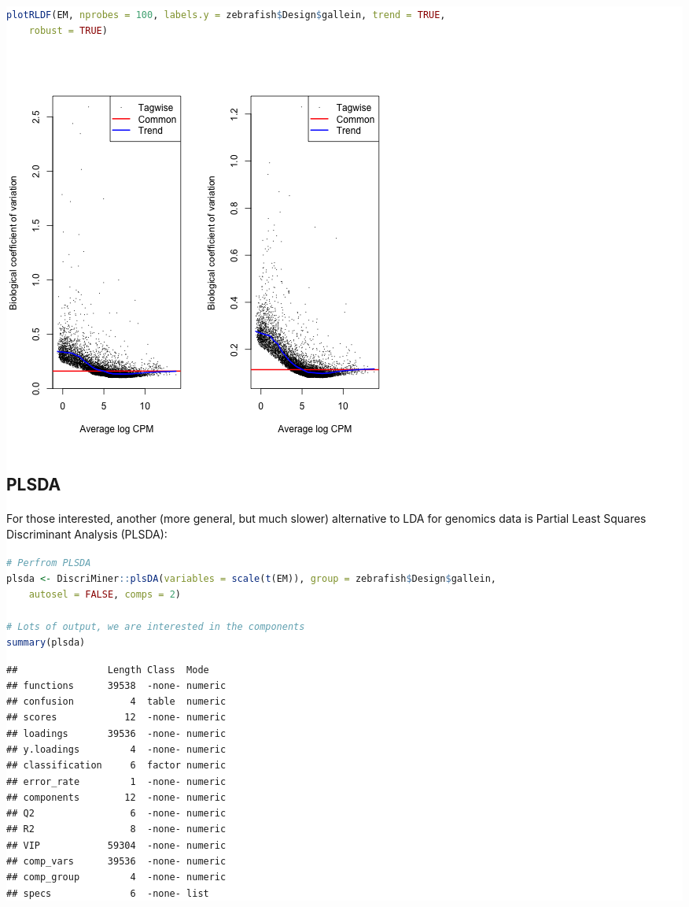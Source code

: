 ```r
plotRLDF(EM, nprobes = 100, labels.y = zebrafish$Design$gallein, trend = TRUE, 
    robust = TRUE)
```

![plot of chunk unnamed-chunk-19](figure/unnamed-chunk-19-1.png)

## PLSDA

For those interested, another (more general, but much slower) alternative to LDA for genomics data is Partial Least Squares Discriminant Analysis (PLSDA):


```r
# Perfrom PLSDA
plsda <- DiscriMiner::plsDA(variables = scale(t(EM)), group = zebrafish$Design$gallein, 
    autosel = FALSE, comps = 2)

# Lots of output, we are interested in the components
summary(plsda)
```

```
##                Length Class  Mode   
## functions      39538  -none- numeric
## confusion          4  table  numeric
## scores            12  -none- numeric
## loadings       39536  -none- numeric
## y.loadings         4  -none- numeric
## classification     6  factor numeric
## error_rate         1  -none- numeric
## components        12  -none- numeric
## Q2                 6  -none- numeric
## R2                 8  -none- numeric
## VIP            59304  -none- numeric
## comp_vars      39536  -none- numeric
## comp_group         4  -none- numeric
## specs              6  -none- list
```
